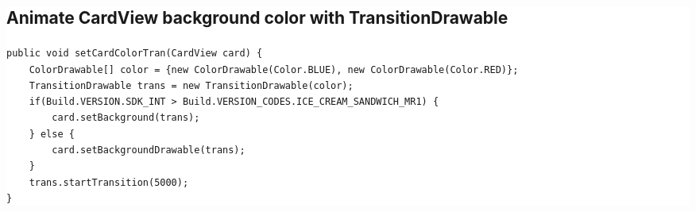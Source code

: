  
  [2]: https://i.stack.imgur.com/LU77o.png
  [3]: https://i.stack.imgur.com/mz69j.png
  [4]: https://i.stack.imgur.com/9Tfry.png
  [5]: https://developer.android.com/reference/android/support/v7/widget/CardView.html#setPreventCornerOverlap(boolean)
  [6]:http://stackoverflow.com/a/38115371/1149398

## Animate CardView  background color with TransitionDrawable
    public void setCardColorTran(CardView card) {
        ColorDrawable[] color = {new ColorDrawable(Color.BLUE), new ColorDrawable(Color.RED)};
        TransitionDrawable trans = new TransitionDrawable(color);
        if(Build.VERSION.SDK_INT > Build.VERSION_CODES.ICE_CREAM_SANDWICH_MR1) {
            card.setBackground(trans);
        } else {
            card.setBackgroundDrawable(trans);
        }
        trans.startTransition(5000);
    }



  [1]: https://developer.android.com/topic/libraries/support-library/features.html
  [1]: https://developer.android.com/topic/libraries/support-library/features.html
  [2]: https://stackoverflow.com/a/36223222/6013830
  [1]: https://developer.android.com/reference/android/support/v7/widget/CardView.html